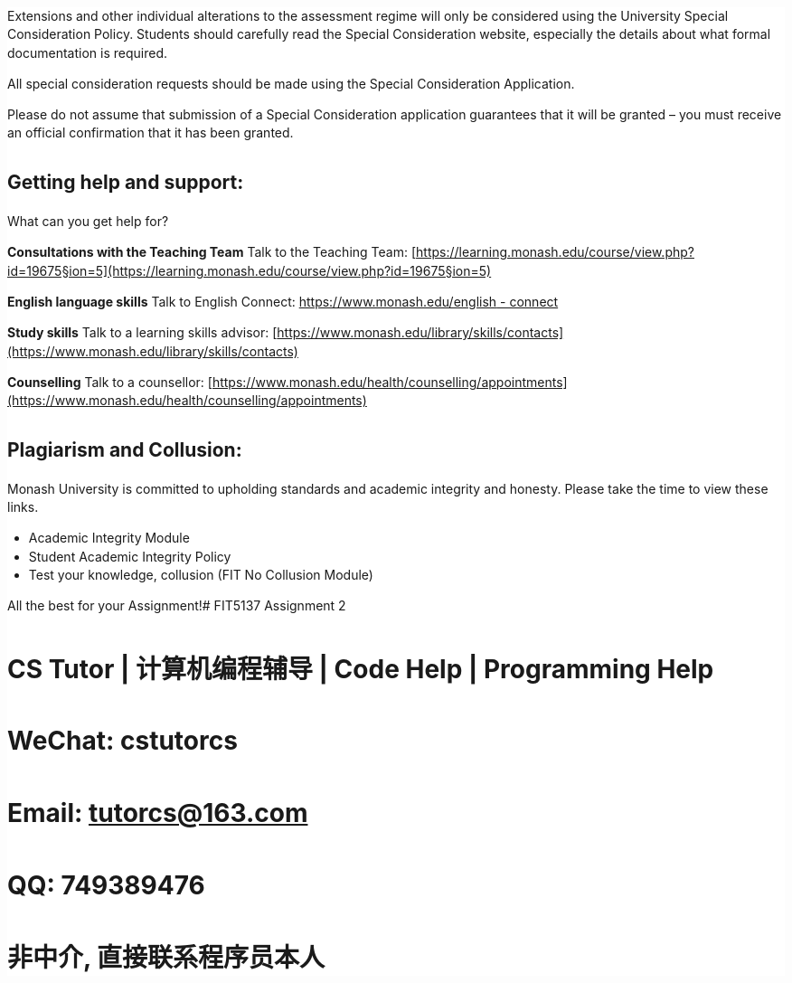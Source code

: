 Extensions and other individual alterations to the assessment regime will only be considered using the University Special Consideration Policy. Students should carefully read the Special Consideration website, especially the details about what formal documentation is required.

All special consideration requests should be made using the Special Consideration Application.

Please do not assume that submission of a Special Consideration application guarantees that it will be granted – you must receive an official confirmation that it has been granted.

## Getting help and support:

What can you get help for?

**Consultations with the Teaching Team**
Talk to the Teaching Team:
[https://learning.monash.edu/course/view.php?id=19675§ion=5](https://learning.monash.edu/course/view.php?id=19675§ion=5)

**English language skills**
Talk to English Connect: [https://www.monash.edu/english - connect](https://www.monash.edu/english-connect)

**Study skills**
Talk to a learning skills advisor: [https://www.monash.edu/library/skills/contacts](https://www.monash.edu/library/skills/contacts)

**Counselling**
Talk to a counsellor: [https://www.monash.edu/health/counselling/appointments](https://www.monash.edu/health/counselling/appointments)

## Plagiarism and Collusion:

Monash University is committed to upholding standards and academic integrity and honesty. Please take the time to view these links.

- Academic Integrity Module
- Student Academic Integrity Policy
- Test your knowledge, collusion (FIT No Collusion Module)

All the best for your Assignment!# FIT5137 Assignment 2

# CS Tutor | 计算机编程辅导 | Code Help | Programming Help

# WeChat: cstutorcs

# Email: tutorcs@163.com

# QQ: 749389476

# 非中介, 直接联系程序员本人
